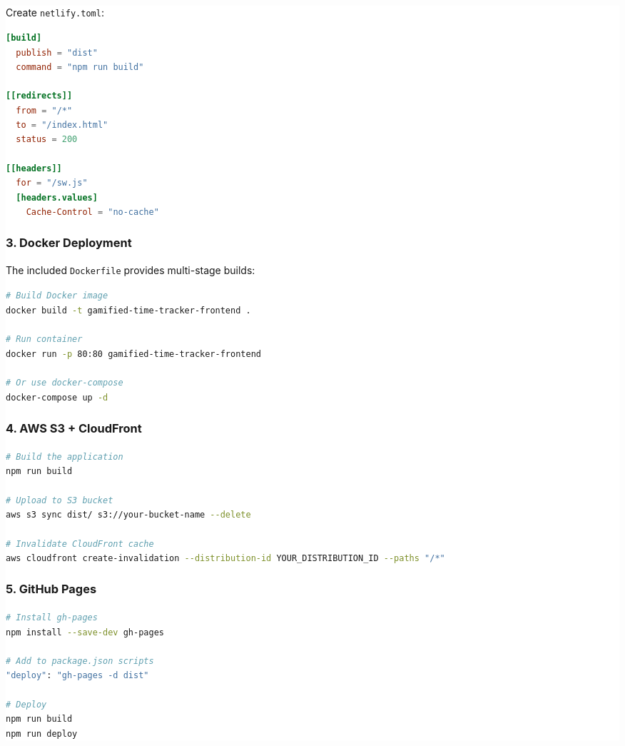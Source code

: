 Create `netlify.toml`:
```toml
[build]
  publish = "dist"
  command = "npm run build"

[[redirects]]
  from = "/*"
  to = "/index.html"
  status = 200

[[headers]]
  for = "/sw.js"
  [headers.values]
    Cache-Control = "no-cache"
```

### 3. Docker Deployment

The included `Dockerfile` provides multi-stage builds:

```bash
# Build Docker image
docker build -t gamified-time-tracker-frontend .

# Run container
docker run -p 80:80 gamified-time-tracker-frontend

# Or use docker-compose
docker-compose up -d
```

### 4. AWS S3 + CloudFront

```bash
# Build the application
npm run build

# Upload to S3 bucket
aws s3 sync dist/ s3://your-bucket-name --delete

# Invalidate CloudFront cache
aws cloudfront create-invalidation --distribution-id YOUR_DISTRIBUTION_ID --paths "/*"
```

### 5. GitHub Pages

```bash
# Install gh-pages
npm install --save-dev gh-pages

# Add to package.json scripts
"deploy": "gh-pages -d dist"

# Deploy
npm run build
npm run deploy
```
